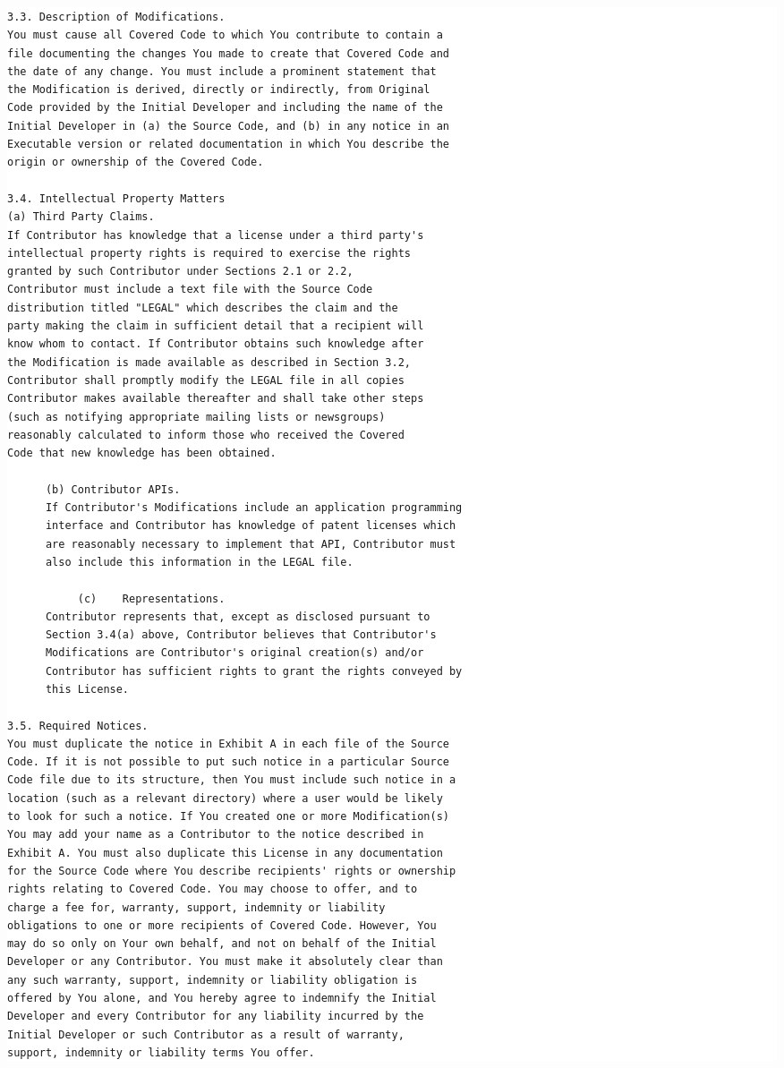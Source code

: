     3.3. Description of Modifications.
    You must cause all Covered Code to which You contribute to contain a
    file documenting the changes You made to create that Covered Code and
    the date of any change. You must include a prominent statement that
    the Modification is derived, directly or indirectly, from Original
    Code provided by the Initial Developer and including the name of the
    Initial Developer in (a) the Source Code, and (b) in any notice in an
    Executable version or related documentation in which You describe the
    origin or ownership of the Covered Code.

    3.4. Intellectual Property Matters
    (a) Third Party Claims.
    If Contributor has knowledge that a license under a third party's
    intellectual property rights is required to exercise the rights
    granted by such Contributor under Sections 2.1 or 2.2,
    Contributor must include a text file with the Source Code
    distribution titled "LEGAL" which describes the claim and the
    party making the claim in sufficient detail that a recipient will
    know whom to contact. If Contributor obtains such knowledge after
    the Modification is made available as described in Section 3.2,
    Contributor shall promptly modify the LEGAL file in all copies
    Contributor makes available thereafter and shall take other steps
    (such as notifying appropriate mailing lists or newsgroups)
    reasonably calculated to inform those who received the Covered
    Code that new knowledge has been obtained.

          (b) Contributor APIs.
          If Contributor's Modifications include an application programming
          interface and Contributor has knowledge of patent licenses which
          are reasonably necessary to implement that API, Contributor must
          also include this information in the LEGAL file.

               (c)    Representations.
          Contributor represents that, except as disclosed pursuant to
          Section 3.4(a) above, Contributor believes that Contributor's
          Modifications are Contributor's original creation(s) and/or
          Contributor has sufficient rights to grant the rights conveyed by
          this License.

    3.5. Required Notices.
    You must duplicate the notice in Exhibit A in each file of the Source
    Code. If it is not possible to put such notice in a particular Source
    Code file due to its structure, then You must include such notice in a
    location (such as a relevant directory) where a user would be likely
    to look for such a notice. If You created one or more Modification(s)
    You may add your name as a Contributor to the notice described in
    Exhibit A. You must also duplicate this License in any documentation
    for the Source Code where You describe recipients' rights or ownership
    rights relating to Covered Code. You may choose to offer, and to
    charge a fee for, warranty, support, indemnity or liability
    obligations to one or more recipients of Covered Code. However, You
    may do so only on Your own behalf, and not on behalf of the Initial
    Developer or any Contributor. You must make it absolutely clear than
    any such warranty, support, indemnity or liability obligation is
    offered by You alone, and You hereby agree to indemnify the Initial
    Developer and every Contributor for any liability incurred by the
    Initial Developer or such Contributor as a result of warranty,
    support, indemnity or liability terms You offer.
